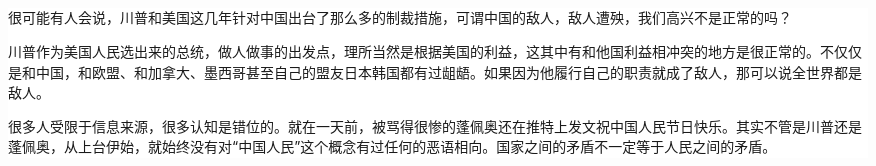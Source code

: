  </p>
 <center>
  <div style="max-width: 632px;height:180px; display: none; text-align: center; margin: 0 auto; overflow: hidden;overflow-x: hidden;">
   <div id="taboola-midarticle-thumbnails" style="max-width: 632px;height:180px;overflow: hidden;overflow-x: hidden;">
   </div>
  </div>
  <div>
   <center>
    <div id="div-gpt-ad-1589559869784-0">
    </div>
   </center>
  </div>
 </center>
 <p>
  很可能有人会说，川普和美国这几年针对中国出台了那么多的制裁措施，可谓中国的敌人，敌人遭殃，我们高兴不是正常的吗？
 </p>
 <center>
  <div style="max-width: 632px;height:180px; display: none; text-align: center; margin: 0 auto; overflow: hidden;overflow-x: hidden;">
   <div id="taboola-midarticle-thumbnails" style="max-width: 632px;height:180px;overflow: hidden;overflow-x: hidden;">
   </div>
  </div>
  <div>
   <center>
    <div id="div-gpt-ad-1589559869784-0">
    </div>
   </center>
  </div>
 </center>
 <p>
  川普作为美国人民选出来的总统，做人做事的出发点，理所当然是根据美国的利益，这其中有和他国利益相冲突的地方是很正常的。不仅仅是和中国，和欧盟、和加拿大、墨西哥甚至自己的盟友日本韩国都有过龃龉。如果因为他履行自己的职责就成了敌人，那可以说全世界都是敌人。
 </p>
 <center>
  <div style="max-width: 632px;height:180px; display: none; text-align: center; margin: 0 auto; overflow: hidden;overflow-x: hidden;">
   <div id="taboola-midarticle-thumbnails" style="max-width: 632px;height:180px;overflow: hidden;overflow-x: hidden;">
   </div>
  </div>
  <div>
   <center>
    <div id="div-gpt-ad-1589559869784-0">
    </div>
   </center>
  </div>
 </center>
 <p>
  很多人受限于信息来源，很多认知是错位的。就在一天前，被骂得很惨的蓬佩奥还在推特上发文祝中国人民节日快乐。其实不管是川普还是蓬佩奥，从上台伊始，就始终没有对“中国人民”这个概念有过任何的恶语相向。国家之间的矛盾不一定等于人民之间的矛盾。
 </p>
 <center>
  <div style="max-width: 632px;height:180px; display: none; text-align: center; margin: 0 auto; overflow: hidden;overflow-x: hidden;">
   <div id="taboola-midarticle-thumbnails" style="max-width: 632px;height:180px;overflow: hidden;overflow-x: hidden;">
   </div>
  </div>
  <div>
   <center>
    <div id="div-gpt-ad-1589559869784-0">